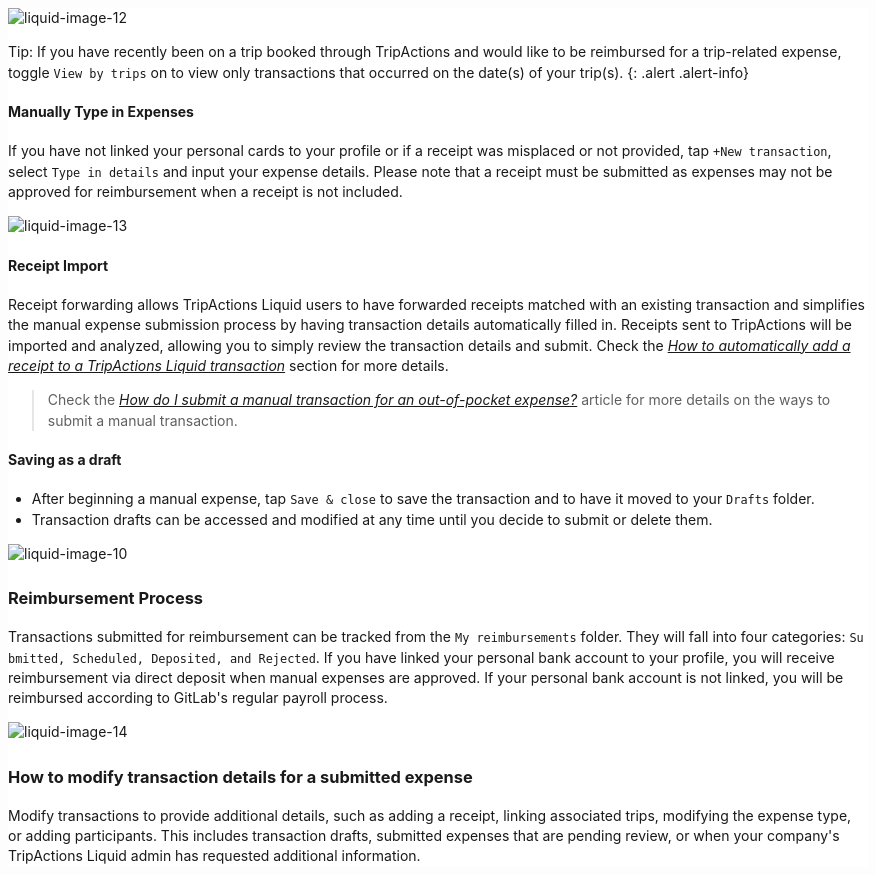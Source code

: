 ![liquid-image-12](/handbook/business-technology/enterprise-applications/guides/liquid-guide/import.png)

Tip: If you have recently been on a trip booked through TripActions and would like to be reimbursed for a trip-related expense, toggle `View by trips` on to view only transactions that occurred on the date(s) of your trip(s).
{: .alert .alert-info}

#### Manually Type in Expenses

If you have not linked your personal cards to your profile or if a receipt was misplaced or not provided, tap `+New transaction`, select `Type in details` and input your expense details. Please note that a receipt must be submitted as expenses may not be approved for reimbursement when a receipt is not included.

![liquid-image-13](/handbook/business-technology/enterprise-applications/guides/liquid-guide/manually-type.png)

#### Receipt Import

Receipt forwarding allows TripActions Liquid users to have forwarded receipts matched with an existing transaction and simplifies the manual expense submission process by having transaction details automatically filled in. Receipts sent to TripActions will be imported and analyzed, allowing you to simply review the transaction details and submit. Check the _[How to automatically add a receipt to a TripActions Liquid transaction](/handbook/business-technology/enterprise-applications/guides/liquid-guide/#how-to-automatically-add-a-receipt-to-a-tripactions-liquid-transaction)_ section for more details.

> Check the _[How do I submit a manual transaction for an out-of-pocket expense?](https://community.tripactions.com/s/article/How-do-I-submit-out-of-pocket-expenses)_ article for more details on the ways to submit a manual transaction.

#### Saving as a draft
- After beginning a manual expense, tap `Save & close` to save the transaction and to have it moved to your `Drafts` folder.
- Transaction drafts can be accessed and modified at any time until you decide to submit or delete them. 

![liquid-image-10](/handbook/business-technology/enterprise-applications/guides/liquid-guide/draft.png)

### Reimbursement Process

Transactions submitted for reimbursement can be tracked from the `My reimbursements` folder. They will fall into four categories: `Submitted, Scheduled, Deposited, and Rejected`. If you have linked your personal bank account to your profile, you will receive reimbursement via direct deposit when manual expenses are approved. If your personal bank account is not linked, you will be reimbursed according to GitLab's regular payroll process.

![liquid-image-14](/handbook/business-technology/enterprise-applications/guides/liquid-guide/reimbursement-process.png)

### How to modify transaction details for a submitted expense

Modify transactions to provide additional details, such as adding a receipt, linking associated trips, modifying the expense type, or adding participants. This includes transaction drafts, submitted expenses that are pending review, or when your company's TripActions Liquid admin has requested additional information.
